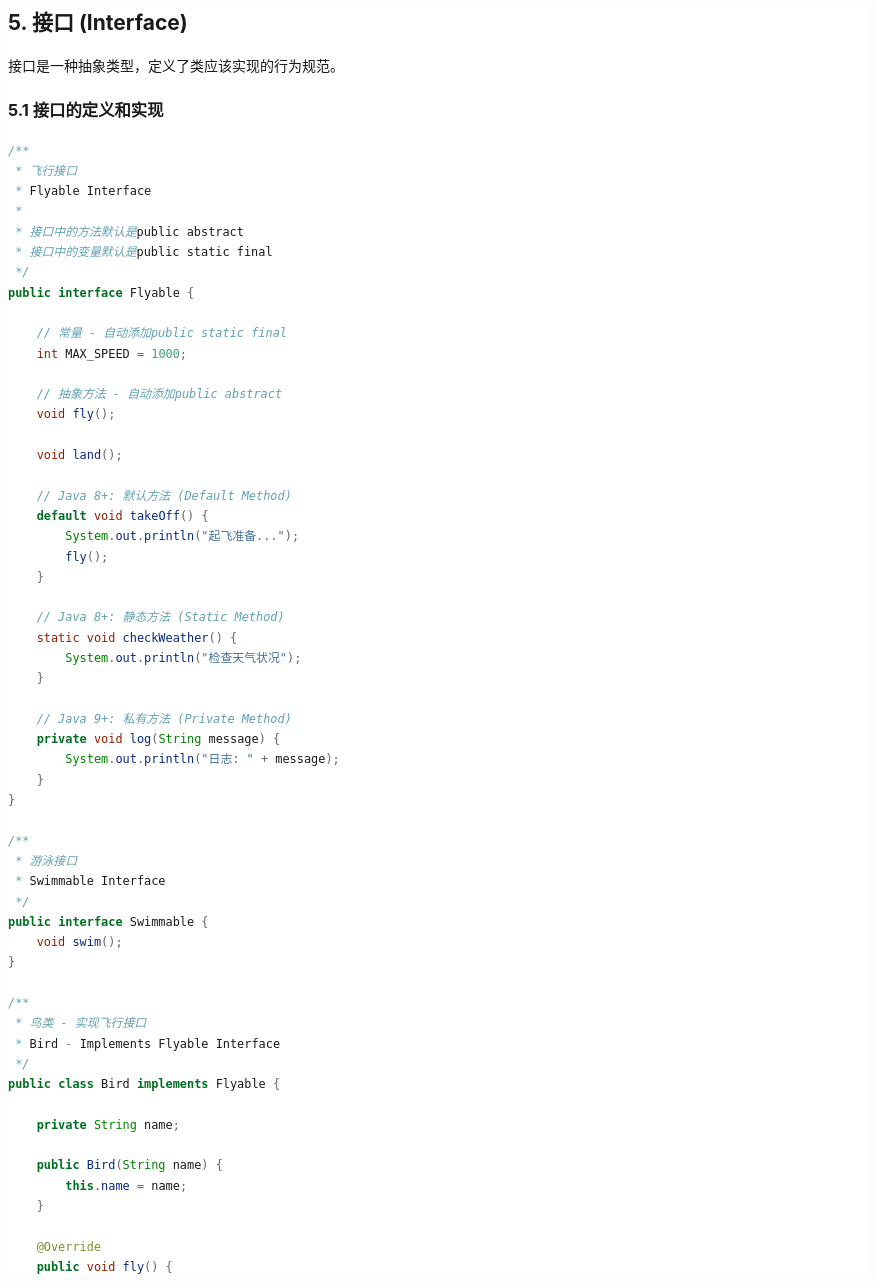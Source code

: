 ## 5. 接口 (Interface)

接口是一种抽象类型，定义了类应该实现的行为规范。

### 5.1 接口的定义和实现

```java
/**
 * 飞行接口
 * Flyable Interface
 * 
 * 接口中的方法默认是public abstract
 * 接口中的变量默认是public static final
 */
public interface Flyable {
    
    // 常量 - 自动添加public static final
    int MAX_SPEED = 1000;
    
    // 抽象方法 - 自动添加public abstract
    void fly();
    
    void land();
    
    // Java 8+: 默认方法 (Default Method)
    default void takeOff() {
        System.out.println("起飞准备...");
        fly();
    }
    
    // Java 8+: 静态方法 (Static Method)
    static void checkWeather() {
        System.out.println("检查天气状况");
    }
    
    // Java 9+: 私有方法 (Private Method)
    private void log(String message) {
        System.out.println("日志: " + message);
    }
}

/**
 * 游泳接口
 * Swimmable Interface
 */
public interface Swimmable {
    void swim();
}

/**
 * 鸟类 - 实现飞行接口
 * Bird - Implements Flyable Interface
 */
public class Bird implements Flyable {
    
    private String name;
    
    public Bird(String name) {
        this.name = name;
    }
    
    @Override
    public void fly() {
```